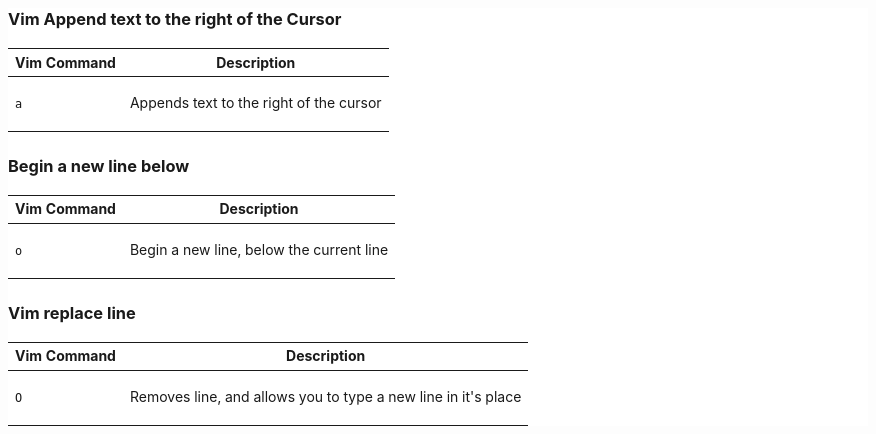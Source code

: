 ### Vim Append text to the right of the Cursor

<div class="mobile-side-scroller">
<table>
  <thead>
    <tr>
      <th>Vim Command</th>
      <th>Description</th>
    </tr>
  </thead>
      <tbody>
      <tr>
      <td>
        <p><code>a</code></p>
      </td>
      <td>
            <p>Appends text to the right of the cursor</p>
      </td>
    </tr>
    </tbody>
</table>
</div>

### Begin a new line below

<div class="mobile-side-scroller">
<table>
  <thead>
    <tr>
      <th>Vim Command</th>
      <th>Description</th>
    </tr>
  </thead>
      <tbody>
      <tr>
      <td>
        <p><code>o</code></p>
      </td>
      <td>
            <p>Begin a new line, below the current line</p>
      </td>
    </tr>
    </tbody>
</table>
</div>

### Vim replace line

<div class="mobile-side-scroller">
<table>
  <thead>
    <tr>
      <th>Vim Command</th>
      <th>Description</th>
    </tr>
  </thead>
      <tbody>
      <tr>
      <td>
        <p><code>O</code></p>
      </td>
      <td>
            <p>Removes line, and allows you to type a new line in it's place</p>
      </td>